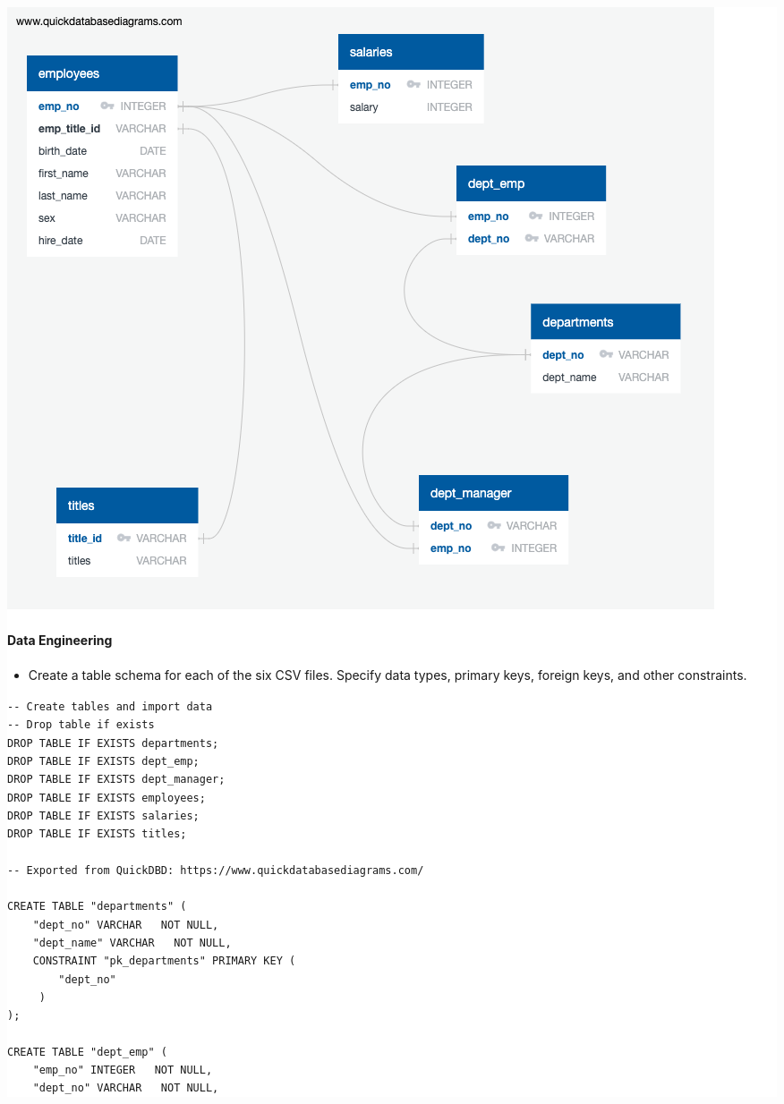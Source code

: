![ERD](https://github.com/RH-cmd/sql-challenge/blob/main/Entity_Relationship_Diagram.png)


#### Data Engineering

* Create a table schema for each of the six CSV files. Specify data types, primary keys, foreign keys, and other constraints.

```
-- Create tables and import data
-- Drop table if exists
DROP TABLE IF EXISTS departments;
DROP TABLE IF EXISTS dept_emp;
DROP TABLE IF EXISTS dept_manager;
DROP TABLE IF EXISTS employees;
DROP TABLE IF EXISTS salaries;
DROP TABLE IF EXISTS titles;

-- Exported from QuickDBD: https://www.quickdatabasediagrams.com/

CREATE TABLE "departments" (
    "dept_no" VARCHAR   NOT NULL,
    "dept_name" VARCHAR   NOT NULL,
    CONSTRAINT "pk_departments" PRIMARY KEY (
        "dept_no"
     )
);

CREATE TABLE "dept_emp" (
    "emp_no" INTEGER   NOT NULL,
    "dept_no" VARCHAR   NOT NULL,
```